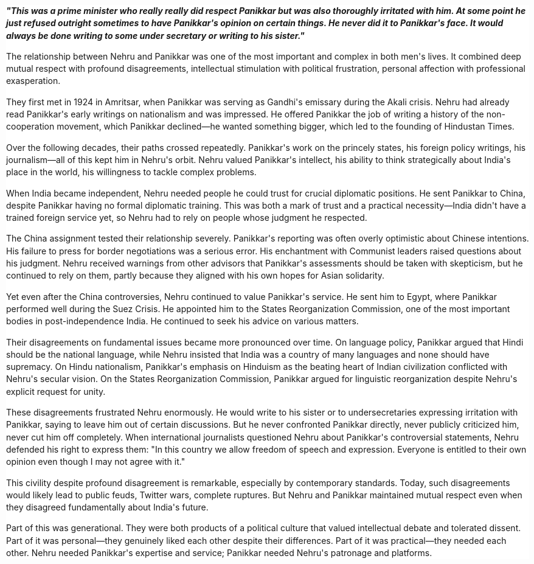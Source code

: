 ***"This was a prime minister who really really did respect Panikkar but was also thoroughly irritated with him. At some point he just refused outright sometimes to have Panikkar's opinion on certain things. He never did it to Panikkar's face. It would always be done writing to some under secretary or writing to his sister."***

The relationship between Nehru and Panikkar was one of the most important and complex in both men's lives. It combined deep mutual respect with profound disagreements, intellectual stimulation with political frustration, personal affection with professional exasperation.

They first met in 1924 in Amritsar, when Panikkar was serving as Gandhi's emissary during the Akali crisis. Nehru had already read Panikkar's early writings on nationalism and was impressed. He offered Panikkar the job of writing a history of the non-cooperation movement, which Panikkar declined—he wanted something bigger, which led to the founding of Hindustan Times.

Over the following decades, their paths crossed repeatedly. Panikkar's work on the princely states, his foreign policy writings, his journalism—all of this kept him in Nehru's orbit. Nehru valued Panikkar's intellect, his ability to think strategically about India's place in the world, his willingness to tackle complex problems.

When India became independent, Nehru needed people he could trust for crucial diplomatic positions. He sent Panikkar to China, despite Panikkar having no formal diplomatic training. This was both a mark of trust and a practical necessity—India didn't have a trained foreign service yet, so Nehru had to rely on people whose judgment he respected.

The China assignment tested their relationship severely. Panikkar's reporting was often overly optimistic about Chinese intentions. His failure to press for border negotiations was a serious error. His enchantment with Communist leaders raised questions about his judgment. Nehru received warnings from other advisors that Panikkar's assessments should be taken with skepticism, but he continued to rely on them, partly because they aligned with his own hopes for Asian solidarity.

Yet even after the China controversies, Nehru continued to value Panikkar's service. He sent him to Egypt, where Panikkar performed well during the Suez Crisis. He appointed him to the States Reorganization Commission, one of the most important bodies in post-independence India. He continued to seek his advice on various matters.

Their disagreements on fundamental issues became more pronounced over time. On language policy, Panikkar argued that Hindi should be the national language, while Nehru insisted that India was a country of many languages and none should have supremacy. On Hindu nationalism, Panikkar's emphasis on Hinduism as the beating heart of Indian civilization conflicted with Nehru's secular vision. On the States Reorganization Commission, Panikkar argued for linguistic reorganization despite Nehru's explicit request for unity.

These disagreements frustrated Nehru enormously. He would write to his sister or to undersecretaries expressing irritation with Panikkar, saying to leave him out of certain discussions. But he never confronted Panikkar directly, never publicly criticized him, never cut him off completely. When international journalists questioned Nehru about Panikkar's controversial statements, Nehru defended his right to express them: "In this country we allow freedom of speech and expression. Everyone is entitled to their own opinion even though I may not agree with it."

This civility despite profound disagreement is remarkable, especially by contemporary standards. Today, such disagreements would likely lead to public feuds, Twitter wars, complete ruptures. But Nehru and Panikkar maintained mutual respect even when they disagreed fundamentally about India's future.

Part of this was generational. They were both products of a political culture that valued intellectual debate and tolerated dissent. Part of it was personal—they genuinely liked each other despite their differences. Part of it was practical—they needed each other. Nehru needed Panikkar's expertise and service; Panikkar needed Nehru's patronage and platforms.
